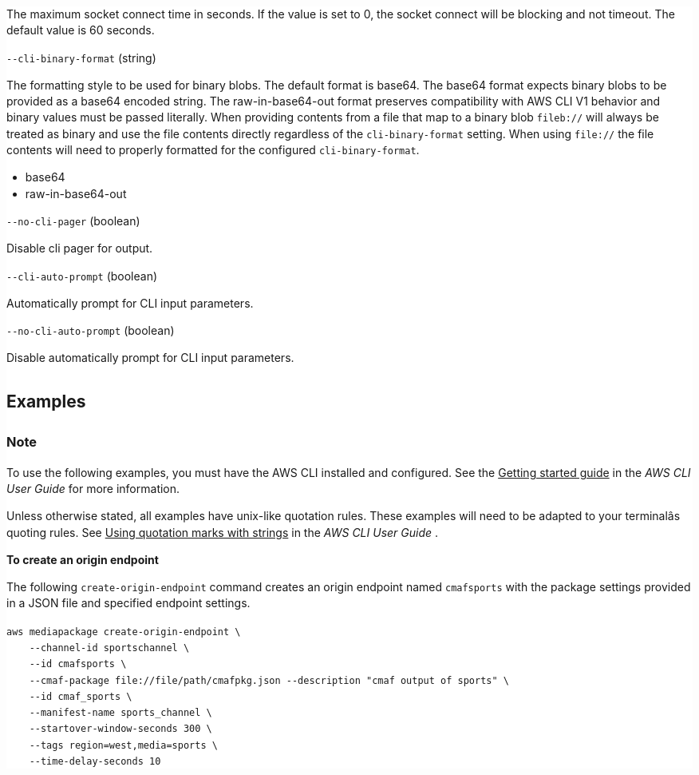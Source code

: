 The maximum socket connect time in seconds. If the value is set to 0, the socket connect will be blocking and not timeout. The default value is 60 seconds.

`--cli-binary-format` (string)

The formatting style to be used for binary blobs. The default format is base64. The base64 format expects binary blobs to be provided as a base64 encoded string. The raw-in-base64-out format preserves compatibility with AWS CLI V1 behavior and binary values must be passed literally. When providing contents from a file that map to a binary blob `fileb://` will always be treated as binary and use the file contents directly regardless of the `cli-binary-format` setting. When using `file://` the file contents will need to properly formatted for the configured `cli-binary-format`.

- base64
- raw-in-base64-out

`--no-cli-pager` (boolean)

Disable cli pager for output.

`--cli-auto-prompt` (boolean)

Automatically prompt for CLI input parameters.

`--no-cli-auto-prompt` (boolean)

Disable automatically prompt for CLI input parameters.

## Examples

### Note

To use the following examples, you must have the AWS CLI installed and configured. See the [Getting started guide](https://docs.aws.amazon.com/cli/latest/userguide/cli-chap-getting-started.html) in the *AWS CLI User Guide* for more information.

Unless otherwise stated, all examples have unix-like quotation rules. These examples will need to be adapted to your terminalâs quoting rules. See [Using quotation marks with strings](https://docs.aws.amazon.com/cli/latest/userguide/cli-usage-parameters-quoting-strings.html) in the *AWS CLI User Guide* .

**To create an origin endpoint**

The following `create-origin-endpoint` command creates an origin endpoint named `cmafsports` with the package settings provided in a JSON file and specified endpoint settings.

```
aws mediapackage create-origin-endpoint \
    --channel-id sportschannel \
    --id cmafsports \
    --cmaf-package file://file/path/cmafpkg.json --description "cmaf output of sports" \
    --id cmaf_sports \
    --manifest-name sports_channel \
    --startover-window-seconds 300 \
    --tags region=west,media=sports \
    --time-delay-seconds 10
```

